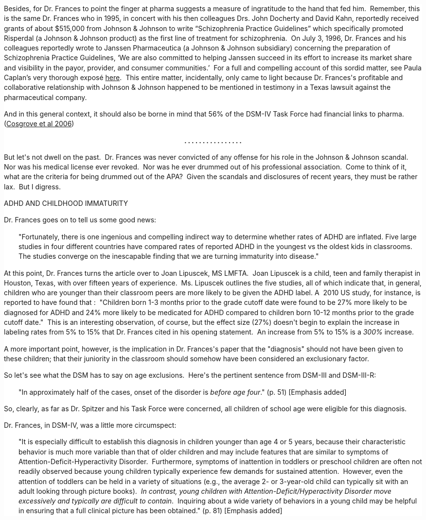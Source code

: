 Besides, for Dr. Frances to point the finger at pharma suggests a measure of ingratitude to the hand that fed him.  Remember, this is the same Dr. Frances who in 1995, in concert with his then colleagues Drs. John Docherty and David Kahn, reportedly received grants of about $515,000 from Johnson &amp; Johnson to write “Schizophrenia Practice Guidelines” which specifically promoted Risperdal (a Johnson &amp; Johnson product) as the first line of treatment for schizophrenia.  On July 3, 1996, Dr. Frances and his colleagues reportedly wrote to Janssen Pharmaceutica (a Johnson &amp; Johnson subsidiary) concerning the preparation of Schizophrenia Practice Guidelines, ‘We are also committed to helping Janssen succeed in its effort to increase its market share and visibility in the payor, provider, and consumer communities.’  For a full and compelling account of this sordid matter, see Paula Caplan’s very thorough exposé <a href="http://www.oa.uottawa.ca/journals/aporia/articles/2015_01/commentary.pdf">here</a>.  This entire matter, incidentally, only came to light because Dr. Frances's profitable and collaborative relationship with Johnson &amp; Johnson happened to be mentioned in testimony in a Texas lawsuit against the pharmaceutical company.

And in this general context, it should also be borne in mind that 56% of the DSM-IV Task Force had financial links to pharma. (<a href="https://www.behaviorismandmentalhealth.com/wp-content/uploads/2016/06/Cosgrove-2006-paper-on-DSM-IV-COI.pdf">Cosgrove et al 2006</a>)
<p style="text-align: center;"><strong>. . . . . . . . . . . . . . . .</strong></p>
But let's not dwell on the past.  Dr. Frances was never convicted of any offense for his role in the Johnson &amp; Johnson scandal.  Nor was his medical license ever revoked.  Nor was he ever drummed out of his professional association.  Come to think of it, what are the criteria for being drummed out of the APA?  Given the scandals and disclosures of recent years, they must be rather lax.  But I digress.

ADHD AND CHILDHOOD IMMATURITY

Dr. Frances goes on to tell us some good news:
<p style="padding-left: 30px;">"Fortunately, there is one ingenious and compelling indirect way to determine whether rates of ADHD are inflated. Five large studies in four different countries have compared rates of reported ADHD in the youngest vs the oldest kids in classrooms. The studies converge on the inescapable finding that we are turning immaturity into disease."</p>
At this point, Dr. Frances turns the article over to Joan Lipuscek, MS LMFTA.  Joan Lipuscek is a child, teen and family therapist in Houston, Texas, with over fifteen years of experience.  Ms. Lipuscek outlines the five studies, all of which indicate that, in general, children who are younger than their classroom peers are more likely to be given the ADHD label. A  2010 US study, for instance, is reported to have found that :  "Children born 1-3 months prior to the grade cutoff date were found to be 27% more likely to be diagnosed for ADHD and 24% more likely to be medicated for ADHD compared to children born 10-12 months prior to the grade cutoff date."  This is an interesting observation, of course, but the effect size (27%) doesn't begin to explain the increase in labeling rates from 5% to 15% that Dr. Frances cited in his opening statement.  An increase from 5% to 15% is a <em>300%</em> increase.

A more important point, however, is the implication in Dr. Frances's paper that the "diagnosis" should not have been given to these children; that their juniority in the classroom should somehow have been considered an exclusionary factor.

So let's see what the DSM has to say on age exclusions.  Here's the pertinent sentence from DSM-III and DSM-III-R:
<p style="padding-left: 30px;">"In approximately half of the cases, onset of the disorder is <em>before age four</em>." (p. 51) [Emphasis added]</p>
So, clearly, as far as Dr. Spitzer and his Task Force were concerned, all children of school age were eligible for this diagnosis.

Dr. Frances, in DSM-IV, was a little more circumspect:
<p style="padding-left: 30px;">"It is especially difficult to establish this diagnosis in children younger than age 4 or 5 years, because their characteristic behavior is much more variable than that of older children and may include features that are similar to symptoms of Attention-Deficit-Hyperactivity Disorder.  Furthermore, symptoms of inattention in toddlers or preschool children are often not readily observed because young children typically experience few demands for sustained attention.  However, even the attention of toddlers can be held in a variety of situations (e.g., the average 2- or 3-year-old child can typically sit with an adult looking through picture books).  <em>In contrast, young children with Attention-Deficit/Hyperactivity Disorder move excessively and typically are difficult to contain</em>.  Inquiring about a wide variety of behaviors in a young child may be helpful in ensuring that a full clinical picture has been obtained." (p. 81) [Emphasis added]</p>